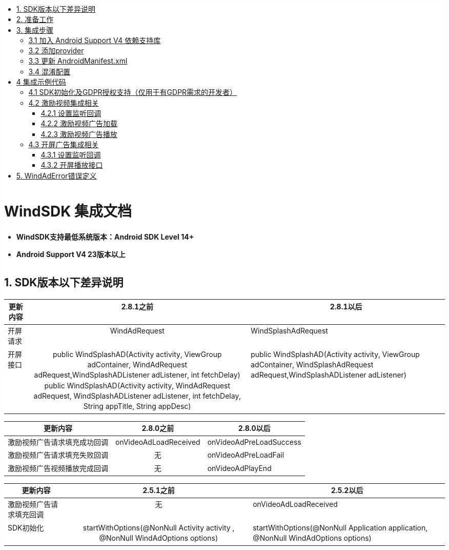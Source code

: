 

* [1. SDK版本以下差异说明](#SDK)
* [2. 准备工作](#)
* [3. 集成步骤](#-1)
    * [3.1 加入 Android Support V4 依赖支持库](#AndroidSupportV4)
    * [3.2 添加provider](#provider)
    * [3.3 更新 AndroidManifest.xml](#AndroidManifest.xml)
    * [3.4 混淆配置](#-1)
* [4 集成示例代码](#-1)
    * [4.1 SDK初始化及GDPR授权支持（仅用于有GDPR需求的开发者）](#SDKGDPRGDPR)
    * [4.2 激励视频集成相关](#-1)
        * [4.2.1 设置监听回调](#-1)
        * [4.2.2 激励视频广告加载](#-1)
        * [4.2.3 激励视频广告播放](#-1)
    * [4.3 开屏广告集成相关](#-1)
        * [4.3.1 设置监听回调](#-1)
        * [4.3.2 开屏播放接口](#-1)
* [5. WindAdError错误定义](#WindAdError)




# WindSDK 集成文档

* __WindSDK支持最低系统版本：Android SDK Level 14+__

* __Android Support V4 23版本以上__


## <a name='SDK'></a>1. SDK版本以下差异说明



更新内容|2.8.1之前|2.8.1以后
---|:--:|---
开屏请求|WindAdRequest| WindSplashAdRequest
开屏接口|public WindSplashAD(Activity activity, ViewGroup adContainer, WindAdRequest adRequest,WindSplashADListener adListener, int fetchDelay)<br>public WindSplashAD(Activity activity, WindAdRequest adRequest, WindSplashADListener adListener, int fetchDelay, String appTitle, String appDesc)| public WindSplashAD(Activity activity, ViewGroup adContainer, WindSplashAdRequest adRequest,WindSplashADListener adListener)



更新内容|2.8.0之前|2.8.0以后
---|:--:|---
激励视频广告请求填充成功回调|onVideoAdLoadReceived|onVideoAdPreLoadSuccess
激励视频广告请求填充失败回调|无|onVideoAdPreLoadFail
激励视频广告视频播放完成回调|无|onVideoAdPlayEnd

更新内容|2.5.1之前|2.5.2以后
---|:--:|---
激励视频广告请求填充回调|无|onVideoAdLoadReceived
SDK初始化|startWithOptions(@NonNull Activity activity , @NonNull WindAdOptions options)| startWithOptions(@NonNull Application application, @NonNull WindAdOptions options)

